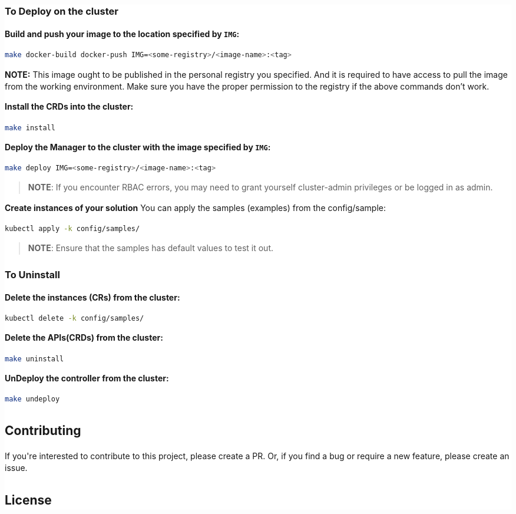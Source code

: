 ### To Deploy on the cluster
**Build and push your image to the location specified by `IMG`:**

```sh
make docker-build docker-push IMG=<some-registry>/<image-name>:<tag>
```

**NOTE:** This image ought to be published in the personal registry you specified.
And it is required to have access to pull the image from the working environment.
Make sure you have the proper permission to the registry if the above commands don’t work.

**Install the CRDs into the cluster:**

```sh
make install
```

**Deploy the Manager to the cluster with the image specified by `IMG`:**

```sh
make deploy IMG=<some-registry>/<image-name>:<tag>
```

> **NOTE**: If you encounter RBAC errors, you may need to grant yourself cluster-admin
privileges or be logged in as admin.

**Create instances of your solution**
You can apply the samples (examples) from the config/sample:

```sh
kubectl apply -k config/samples/
```

>**NOTE**: Ensure that the samples has default values to test it out.

### To Uninstall
**Delete the instances (CRs) from the cluster:**

```sh
kubectl delete -k config/samples/
```

**Delete the APIs(CRDs) from the cluster:**

```sh
make uninstall
```

**UnDeploy the controller from the cluster:**

```sh
make undeploy
```

## Contributing
If you're interested to contribute to this project, please create a PR. Or, if you find a bug or require a new feature, please create an issue.

## License
